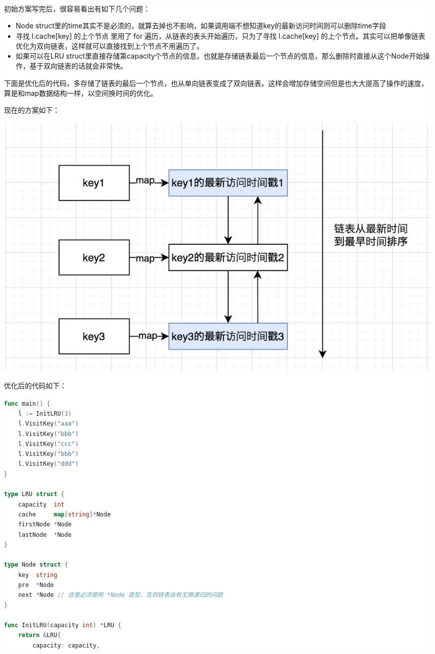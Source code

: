 初始方案写完后，很容易看出有如下几个问题：

- Node struct里的time其实不是必须的，就算去掉也不影响，如果调用端不想知道key的最新访问时间则可以删除time字段
- 寻找 l.cache[key] 的上个节点 里用了 for 遍历，从链表的表头开始遍历，只为了寻找 l.cache[key] 的上个节点。其实可以把单像链表优化为双向链表，这样就可以直接找到上个节点不用遍历了。
- 如果可以在LRU struct里直接存储第capacity个节点的信息，也就是存储链表最后一个节点的信息，那么删除时直接从这个Node开始操作，基于双向链表的话就会非常快。

下面是优化后的代码，多存储了链表的最后一个节点，也从单向链表变成了双向链表。这样会增加存储空间但是也大大提高了操作的速度，算是和map数据结构一样，以空间换时间的优化。

现在的方案如下：

![image-20240722221217437](../images/image-20240722221217437.png)

优化后的代码如下：

```go
func main() {
	l := InitLRU(3)
	l.VisitKey("aaa")
	l.VisitKey("bbb")
	l.VisitKey("ccc")
	l.VisitKey("bbb")
	l.VisitKey("ddd")
}

type LRU struct {
	capacity  int
	cache     map[string]*Node
	firstNode *Node
	lastNode  *Node
}

type Node struct {
	key  string
	pre  *Node
	next *Node // 这里必须使用 *Node 类型，否则链表会有无限递归的问题
}

func InitLRU(capacity int) *LRU {
	return &LRU{
		capacity: capacity,
```